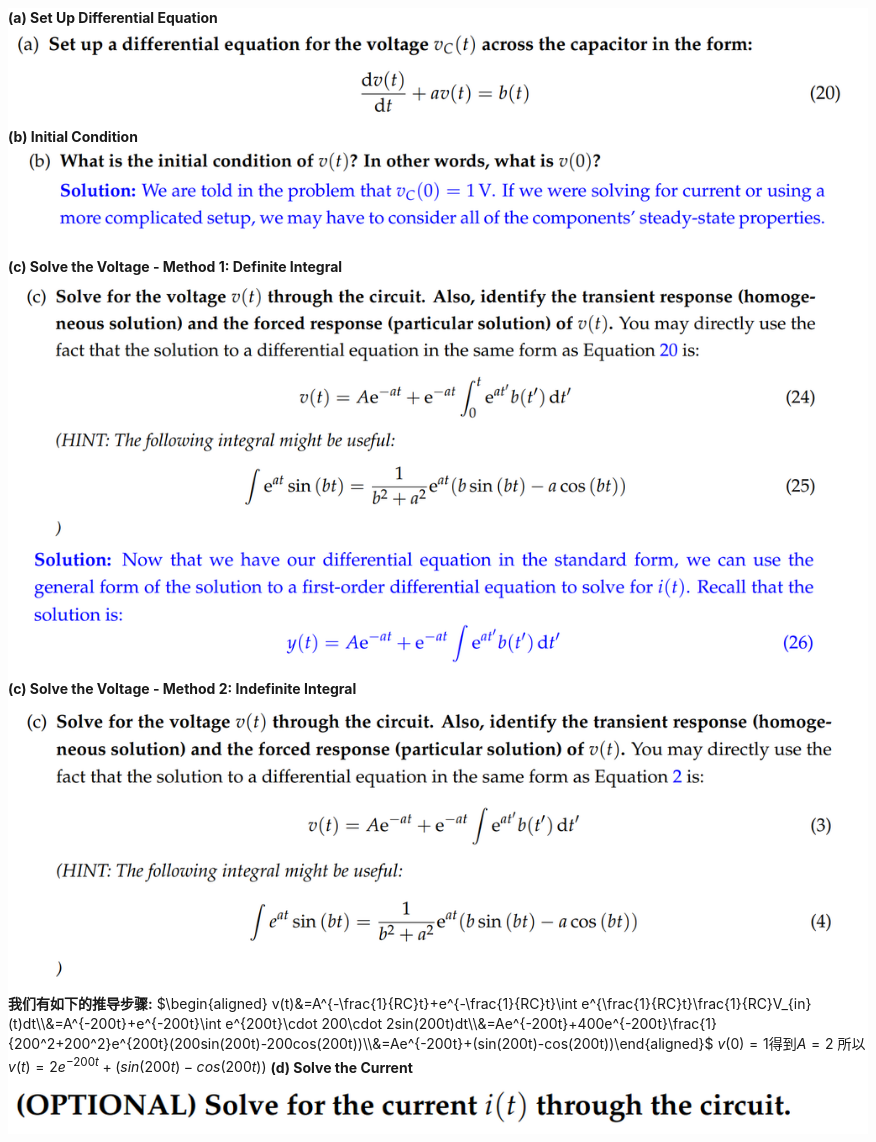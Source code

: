 **(a) Set Up Differential Equation**![image.png](Phasor&Transfer_Functions.assets/0fc2bdcc8cf6e75a5456ce99c9afdbd6_MD5.png)
**(b) Initial Condition**![image.png](Phasor&Transfer_Functions.assets/a0b7772142ec03a1da713ce0b4358554_MD5.png)
**(c) Solve the Voltage - Method 1: Definite Integral**![image.png](Phasor&Transfer_Functions.assets/2a9a7d6856af91fe37169053a53c2c41_MD5.png)
![image.png](Phasor&Transfer_Functions.assets/f6f334caddbb46e378961b715b04d9ea_MD5.png)
**(c) Solve the Voltage - Method 2: Indefinite Integral**![image.png](Phasor&Transfer_Functions.assets/2c4049739f59c42cf3a95e67e11bc263_MD5.png)
**我们有如下的推导步骤:**
$\begin{aligned} v(t)&=A^{-\frac{1}{RC}t}+e^{-\frac{1}{RC}t}\int e^{\frac{1}{RC}t}\frac{1}{RC}V_{in}(t)dt\\&=A^{-200t}+e^{-200t}\int e^{200t}\cdot 200\cdot 2sin(200t)dt\\&=Ae^{-200t}+400e^{-200t}\frac{1}{200^2+200^2}e^{200t}(200sin(200t)-200cos(200t))\\&=Ae^{-200t}+(sin(200t)-cos(200t))\end{aligned}$
$v(0)=1$得到$A=2$
所以$v(t)=2e^{-200t}+(sin(200t)-cos(200t))$
**(d) Solve the Current**![image.png](Phasor&Transfer_Functions.assets/7bead1a41d99b2fbcfb5ff73b95e2f3c_MD5.png)